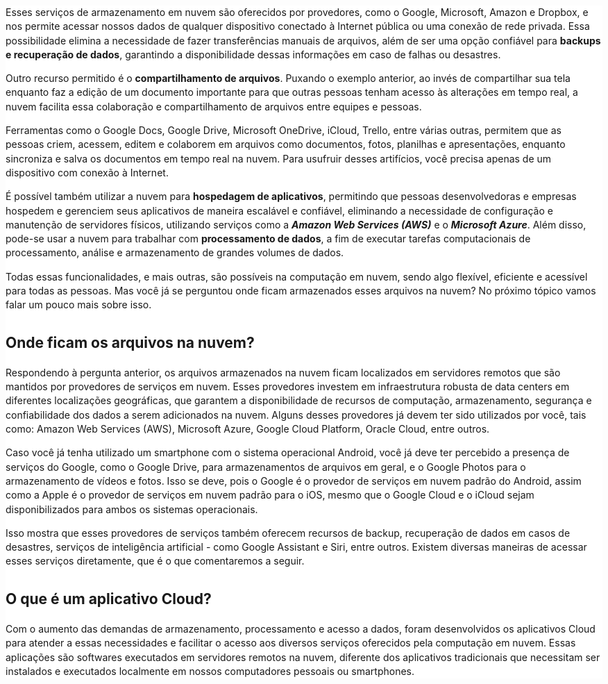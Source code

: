 Esses serviços de armazenamento em nuvem são oferecidos por provedores, como o Google, Microsoft, Amazon e Dropbox, e nos permite acessar nossos dados de qualquer dispositivo conectado à Internet pública ou uma conexão de rede privada. Essa possibilidade elimina a necessidade de fazer transferências manuais de arquivos, além de ser uma opção confiável para **backups e recuperação de dados**, garantindo a disponibilidade dessas informações em caso de falhas ou desastres.

Outro recurso permitido é o **compartilhamento de arquivos**. Puxando o exemplo anterior, ao invés de compartilhar sua tela enquanto faz a edição de um documento importante para que outras pessoas tenham acesso às alterações em tempo real, a nuvem facilita essa colaboração e compartilhamento de arquivos entre equipes e pessoas.

Ferramentas como o Google Docs, Google Drive, Microsoft OneDrive, iCloud, Trello, entre várias outras, permitem que as pessoas criem, acessem, editem e colaborem em arquivos como documentos, fotos, planilhas e apresentações, enquanto sincroniza e salva os documentos em tempo real na nuvem. Para usufruir desses artifícios, você precisa apenas de um dispositivo com conexão à Internet.

É possível também utilizar a nuvem para **hospedagem de aplicativos**, permitindo que pessoas desenvolvedoras e empresas hospedem e gerenciem seus aplicativos de maneira escalável e confiável, eliminando a necessidade de configuração e manutenção de servidores físicos, utilizando serviços como a ***Amazon Web Services (AWS)*** e o ***Microsoft Azure***. Além disso, pode-se usar a nuvem para trabalhar com **processamento de dados**, a fim de executar tarefas computacionais de processamento, análise e armazenamento de grandes volumes de dados.

Todas essas funcionalidades, e mais outras, são possíveis na computação em nuvem, sendo algo flexível, eficiente e acessível para todas as pessoas. Mas você já se perguntou onde ficam armazenados esses arquivos na nuvem? No próximo tópico vamos falar um pouco mais sobre isso.

## Onde ficam os arquivos na nuvem?

Respondendo à pergunta anterior, os arquivos armazenados na nuvem ficam localizados em servidores remotos que são mantidos por provedores de serviços em nuvem. Esses provedores investem em infraestrutura robusta de data centers em diferentes localizações geográficas, que garantem a disponibilidade de recursos de computação, armazenamento, segurança e confiabilidade dos dados a serem adicionados na nuvem. Alguns desses provedores já devem ter sido utilizados por você, tais como: Amazon Web Services (AWS), Microsoft Azure, Google Cloud Platform, Oracle Cloud, entre outros.

Caso você já tenha utilizado um smartphone com o sistema operacional Android, você já deve ter percebido a presença de serviços do Google, como o Google Drive, para armazenamentos de arquivos em geral, e o Google Photos para o armazenamento de vídeos e fotos. Isso se deve, pois o Google é o provedor de serviços em nuvem padrão do Android, assim como a Apple é o provedor de serviços em nuvem padrão para o iOS, mesmo que o Google Cloud e o iCloud sejam disponibilizados para ambos os sistemas operacionais.

Isso mostra que esses provedores de serviços também oferecem recursos de backup, recuperação de dados em casos de desastres, serviços de inteligência artificial - como Google Assistant e Siri, entre outros. Existem diversas maneiras de acessar esses serviços diretamente, que é o que comentaremos a seguir.

## O que é um aplicativo Cloud?

Com o aumento das demandas de armazenamento, processamento e acesso a dados, foram desenvolvidos os aplicativos Cloud para atender a essas necessidades e facilitar o acesso aos diversos serviços oferecidos pela computação em nuvem. Essas aplicações são softwares executados em servidores remotos na nuvem, diferente dos aplicativos tradicionais que necessitam ser instalados e executados localmente em nossos computadores pessoais ou smartphones.
